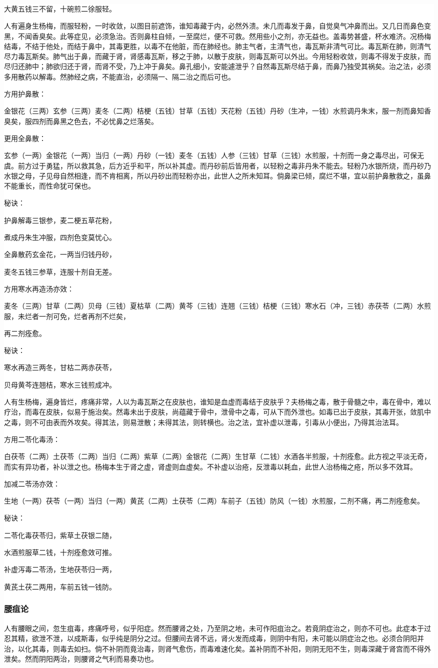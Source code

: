 大黄五钱三不留，十碗煎二徐服轻。  

人有遍身生杨梅，而服轻粉，一时收敛，以图目前遮饰，谁知毒藏于内，必然外溃。未几而毒发于鼻，自觉臭气冲鼻而出。又几日而鼻色变黑，不闻香臭矣。此等症见，必须急治。否则鼻柱自倾，一至腐烂，便不可救。然用些小之剂，亦无益也。盖毒势甚盛，杯水难济。况杨梅结毒，不结于他处，而结于鼻中，其毒更胜，以毒不在他脏，而在肺经也。肺主气者，主清气也，毒瓦斯非清气可比。毒瓦斯在肺，则清气尽力毒瓦斯矣。肺气出于鼻，而藏于肾，肾感毒瓦斯，移之于肺，以散于皮肤，则毒瓦斯可以外出。今用轻粉收敛，则毒不得发于皮肤，而尽归还肺中；肺欲归还于肾，而肾不受，乃上冲于鼻矣。鼻孔细小，安能遽泄乎？自然毒瓦斯尽结于鼻，而鼻乃独受其祸矣。治之法，必须多用散药以解毒。然肺经之病，不能直治，必须隔一、隔二治之而后可也。  

方用护鼻散：  

金银花（三两）玄参（三两）麦冬（二两）桔梗（五钱）甘草（五钱）天花粉（五钱）丹砂（生冲，一钱）水煎调丹朱末，服一剂而鼻知香臭矣，服四剂而鼻黑之色去，不必忧鼻之烂落矣。  

更用全鼻散：  

玄参（一两）金银花（一两）当归（一两）丹砂（一钱）麦冬（五钱）人参（三钱）甘草（三钱）水煎服，十剂而一身之毒尽出，可保无虞。前方过于勇猛，所以救其急，后方近乎和平，所以补其虚。而丹砂前后皆用者，以轻粉之毒非丹朱不能去。轻粉乃水银所烧，而丹砂乃水银之母，子见母自然相逢，而不肯相离，所以丹砂出而轻粉亦出，此世人之所未知耳。倘鼻梁已倾，腐烂不堪，宜以前护鼻散救之，虽鼻不能重长，而性命犹可保也。  

秘诀：  

护鼻解毒三银参，麦二梗五草花粉，  

煮成丹朱生冲服，四剂色变莫忧心。  

全鼻散药玄金花，一两当归钱丹砂，  

麦冬五钱三参草，连服十剂自无差。  

方用寒水再造汤亦效：  

麦冬（三两）甘草（二两）贝母（三钱）夏枯草（二两）黄芩（三钱）连翘（三钱）桔梗（三钱）寒水石（冲，三钱）赤茯苓（二两）水煎服，未烂者一剂可免，烂者再剂不烂矣，  

再二剂痊愈。  

秘诀：  

寒水再造三两冬，甘枯二两赤茯苓，  

贝母黄芩连翘桔，寒水三钱煎成冲。  

人有生杨梅，遍身皆烂，疼痛非常，人以为毒瓦斯之在皮肤也，谁知是血虚而毒结于皮肤乎？夫杨梅之毒，散于骨髓之中，毒在骨中，难以疗治，而毒在皮肤，似易于施治矣。然毒未出于皮肤，尚蕴藏于骨中，泄骨中之毒，可从下而外泄也。如毒已出于皮肤，其毒开张，敛肌中之毒，则不可由表而外攻矣。得其法，则易泄散；未得其法，则转横也。治之法，宜补虚以泄毒，引毒从小便出，乃得其治法耳。  

方用二苓化毒汤：  

白茯苓（二两）土茯苓（二两）当归（二两）紫草（二两）金银花（二两）生甘草（二钱）水酒各半煎服，十剂痊愈。此方视之平淡无奇，而实有异功者，补以泄之也。杨梅本生于肾之虚，肾虚则血虚矣。不补虚以治疮，反泄毒以耗血，此世人治杨梅之疮，所以多不效耳。  

加减二苓汤亦效：  

生地（一两）茯苓（一两）当归（一两）黄芪（二两）土茯苓（二两）车前子（五钱）防风（一钱）水煎服，二剂不痛，再二剂痊愈矣。  

秘诀：  

二苓化毒茯苓归，紫草土茯银二随，  

水酒煎服草二钱，十剂痊愈效可推。  

补虚泻毒二苓汤，生地茯苓归一两，  

黄芪土茯二两用，车前五钱一钱防。  

### 腰疽论

人有腰眼之间，忽生疽毒，疼痛呼号，似乎阳症。然而腰肾之处，乃至阴之地，未可作阳疽治之。若竟阴症治之，则亦不可也。此症本于过忍其精，欲泄不泄，以成斯毒，似乎纯是阴分之过。但腰间去肾不远，肾火发而成毒，则阴中有阳，未可能以阴症治之也。必须合阴阳并治，以化其毒，则毒去如扫。倘不补阴而竟治毒，则肾气愈伤，而毒难速化矣。盖补阴而不补阳，则阴无阳不生，则毒深藏于肾宫而不得外泄矣。然而阴阳两治，则腰肾之气利而易奏功也。  
